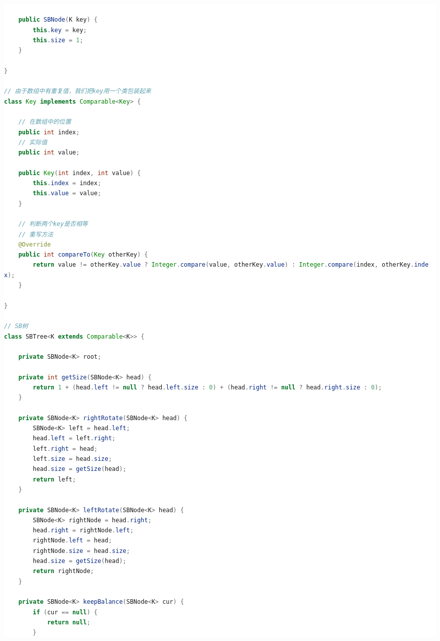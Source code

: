 ```java
    
    public SBNode(K key) {
        this.key = key;
        this.size = 1;
    }
    
}

// 由于数组中有重复值，我们把key用一个类包装起来
class Key implements Comparable<Key> {
    
    // 在数组中的位置
    public int index;
    // 实际值
    public int value;
    
    public Key(int index, int value) {
        this.index = index;
        this.value = value;
    }
    
    // 判断两个key是否相等
    // 重写方法
    @Override
    public int compareTo(Key otherKey) {
        return value != otherKey.value ? Integer.compare(value, otherKey.value) : Integer.compare(index, otherKey.index);
    }
    
}

// SB树
class SBTree<K extends Comparable<K>> {
    
    private SBNode<K> root;
    
    private int getSize(SBNode<K> head) {
        return 1 + (head.left != null ? head.left.size : 0) + (head.right != null ? head.right.size : 0);
    }
    
    private SBNode<K> rightRotate(SBNode<K> head) {
        SBNode<K> left = head.left;
        head.left = left.right;
        left.right = head;
        left.size = head.size;
        head.size = getSize(head);
        return left;
    }
    
    private SBNode<K> leftRotate(SBNode<K> head) {
        SBNode<K> rightNode = head.right;
        head.right = rightNode.left;
        rightNode.left = head;
        rightNode.size = head.size;
        head.size = getSize(head);
        return rightNode;
    }
    
    private SBNode<K> keepBalance(SBNode<K> cur) {
        if (cur == null) {
            return null;
        }
```